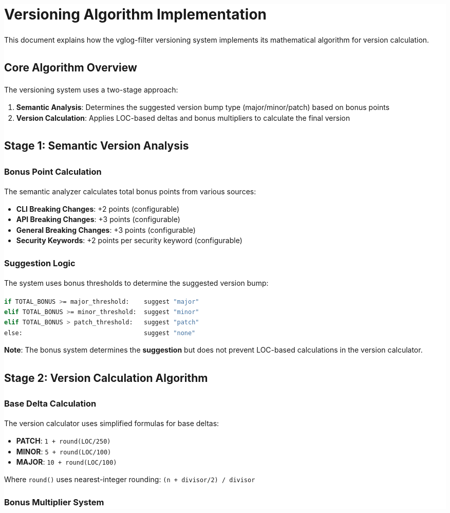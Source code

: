 # Versioning Algorithm Implementation

This document explains how the vglog-filter versioning system implements its mathematical algorithm for version calculation.

## Core Algorithm Overview

The versioning system uses a two-stage approach:
1. **Semantic Analysis**: Determines the suggested version bump type (major/minor/patch) based on bonus points
2. **Version Calculation**: Applies LOC-based deltas and bonus multipliers to calculate the final version

## Stage 1: Semantic Version Analysis

### Bonus Point Calculation

The semantic analyzer calculates total bonus points from various sources:

- **CLI Breaking Changes**: +2 points (configurable)
- **API Breaking Changes**: +3 points (configurable) 
- **General Breaking Changes**: +3 points (configurable)
- **Security Keywords**: +2 points per security keyword (configurable)

### Suggestion Logic

The system uses bonus thresholds to determine the suggested version bump:

```bash
if TOTAL_BONUS >= major_threshold:    suggest "major"
elif TOTAL_BONUS >= minor_threshold:  suggest "minor" 
elif TOTAL_BONUS > patch_threshold:   suggest "patch"
else:                                 suggest "none"
```

**Note**: The bonus system determines the **suggestion** but does not prevent LOC-based calculations in the version calculator.

## Stage 2: Version Calculation Algorithm

### Base Delta Calculation

The version calculator uses simplified formulas for base deltas:

- **PATCH**: `1 + round(LOC/250)`
- **MINOR**: `5 + round(LOC/100)`
- **MAJOR**: `10 + round(LOC/100)`

Where `round()` uses nearest-integer rounding: `(n + divisor/2) / divisor`

### Bonus Multiplier System
